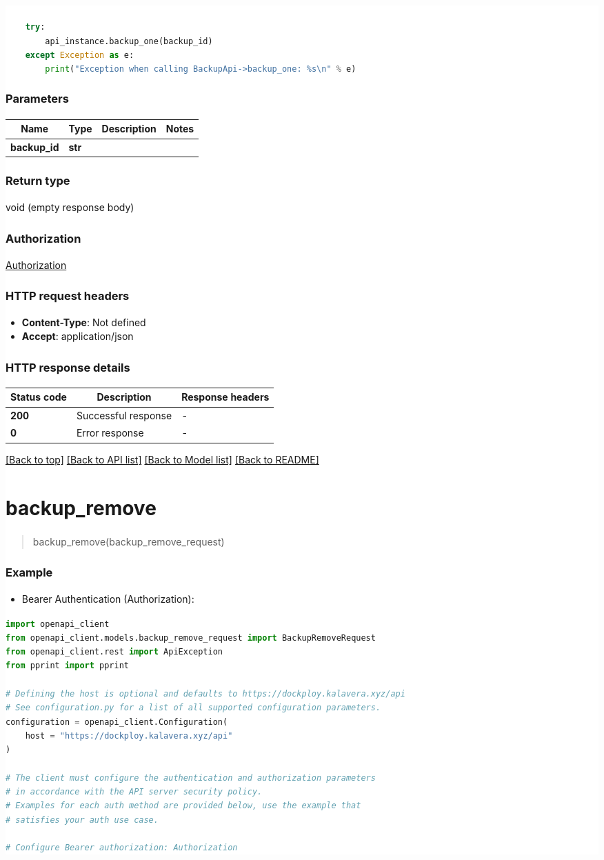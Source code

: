 ```python

    try:
        api_instance.backup_one(backup_id)
    except Exception as e:
        print("Exception when calling BackupApi->backup_one: %s\n" % e)
```



### Parameters


Name | Type | Description  | Notes
------------- | ------------- | ------------- | -------------
 **backup_id** | **str**|  | 

### Return type

void (empty response body)

### Authorization

[Authorization](../README.md#Authorization)

### HTTP request headers

 - **Content-Type**: Not defined
 - **Accept**: application/json

### HTTP response details

| Status code | Description | Response headers |
|-------------|-------------|------------------|
**200** | Successful response |  -  |
**0** | Error response |  -  |

[[Back to top]](#) [[Back to API list]](../README.md#documentation-for-api-endpoints) [[Back to Model list]](../README.md#documentation-for-models) [[Back to README]](../README.md)

# **backup_remove**
> backup_remove(backup_remove_request)



### Example

* Bearer Authentication (Authorization):

```python
import openapi_client
from openapi_client.models.backup_remove_request import BackupRemoveRequest
from openapi_client.rest import ApiException
from pprint import pprint

# Defining the host is optional and defaults to https://dockploy.kalavera.xyz/api
# See configuration.py for a list of all supported configuration parameters.
configuration = openapi_client.Configuration(
    host = "https://dockploy.kalavera.xyz/api"
)

# The client must configure the authentication and authorization parameters
# in accordance with the API server security policy.
# Examples for each auth method are provided below, use the example that
# satisfies your auth use case.

# Configure Bearer authorization: Authorization
```